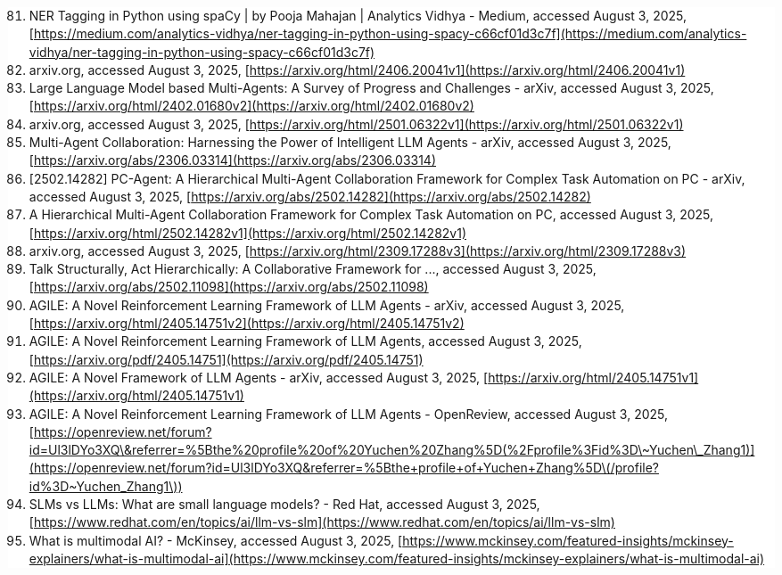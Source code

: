81. NER Tagging in Python using spaCy | by Pooja Mahajan | Analytics Vidhya \- Medium, accessed August 3, 2025, [https://medium.com/analytics-vidhya/ner-tagging-in-python-using-spacy-c66cf01d3c7f](https://medium.com/analytics-vidhya/ner-tagging-in-python-using-spacy-c66cf01d3c7f)  
82. arxiv.org, accessed August 3, 2025, [https://arxiv.org/html/2406.20041v1](https://arxiv.org/html/2406.20041v1)  
83. Large Language Model based Multi-Agents: A Survey of Progress and Challenges \- arXiv, accessed August 3, 2025, [https://arxiv.org/html/2402.01680v2](https://arxiv.org/html/2402.01680v2)  
84. arxiv.org, accessed August 3, 2025, [https://arxiv.org/html/2501.06322v1](https://arxiv.org/html/2501.06322v1)  
85. Multi-Agent Collaboration: Harnessing the Power of Intelligent LLM Agents \- arXiv, accessed August 3, 2025, [https://arxiv.org/abs/2306.03314](https://arxiv.org/abs/2306.03314)  
86. \[2502.14282\] PC-Agent: A Hierarchical Multi-Agent Collaboration Framework for Complex Task Automation on PC \- arXiv, accessed August 3, 2025, [https://arxiv.org/abs/2502.14282](https://arxiv.org/abs/2502.14282)  
87. A Hierarchical Multi-Agent Collaboration Framework for Complex Task Automation on PC, accessed August 3, 2025, [https://arxiv.org/html/2502.14282v1](https://arxiv.org/html/2502.14282v1)  
88. arxiv.org, accessed August 3, 2025, [https://arxiv.org/html/2309.17288v3](https://arxiv.org/html/2309.17288v3)  
89. Talk Structurally, Act Hierarchically: A Collaborative Framework for ..., accessed August 3, 2025, [https://arxiv.org/abs/2502.11098](https://arxiv.org/abs/2502.11098)  
90. AGILE: A Novel Reinforcement Learning Framework of LLM Agents \- arXiv, accessed August 3, 2025, [https://arxiv.org/html/2405.14751v2](https://arxiv.org/html/2405.14751v2)  
91. AGILE: A Novel Reinforcement Learning Framework of LLM Agents, accessed August 3, 2025, [https://arxiv.org/pdf/2405.14751](https://arxiv.org/pdf/2405.14751)  
92. AGILE: A Novel Framework of LLM Agents \- arXiv, accessed August 3, 2025, [https://arxiv.org/html/2405.14751v1](https://arxiv.org/html/2405.14751v1)  
93. AGILE: A Novel Reinforcement Learning Framework of LLM Agents \- OpenReview, accessed August 3, 2025, [https://openreview.net/forum?id=Ul3lDYo3XQ\&referrer=%5Bthe%20profile%20of%20Yuchen%20Zhang%5D(%2Fprofile%3Fid%3D\~Yuchen\_Zhang1)](https://openreview.net/forum?id=Ul3lDYo3XQ&referrer=%5Bthe+profile+of+Yuchen+Zhang%5D\(/profile?id%3D~Yuchen_Zhang1\))  
94. SLMs vs LLMs: What are small language models? \- Red Hat, accessed August 3, 2025, [https://www.redhat.com/en/topics/ai/llm-vs-slm](https://www.redhat.com/en/topics/ai/llm-vs-slm)  
95. What is multimodal AI? \- McKinsey, accessed August 3, 2025, [https://www.mckinsey.com/featured-insights/mckinsey-explainers/what-is-multimodal-ai](https://www.mckinsey.com/featured-insights/mckinsey-explainers/what-is-multimodal-ai)